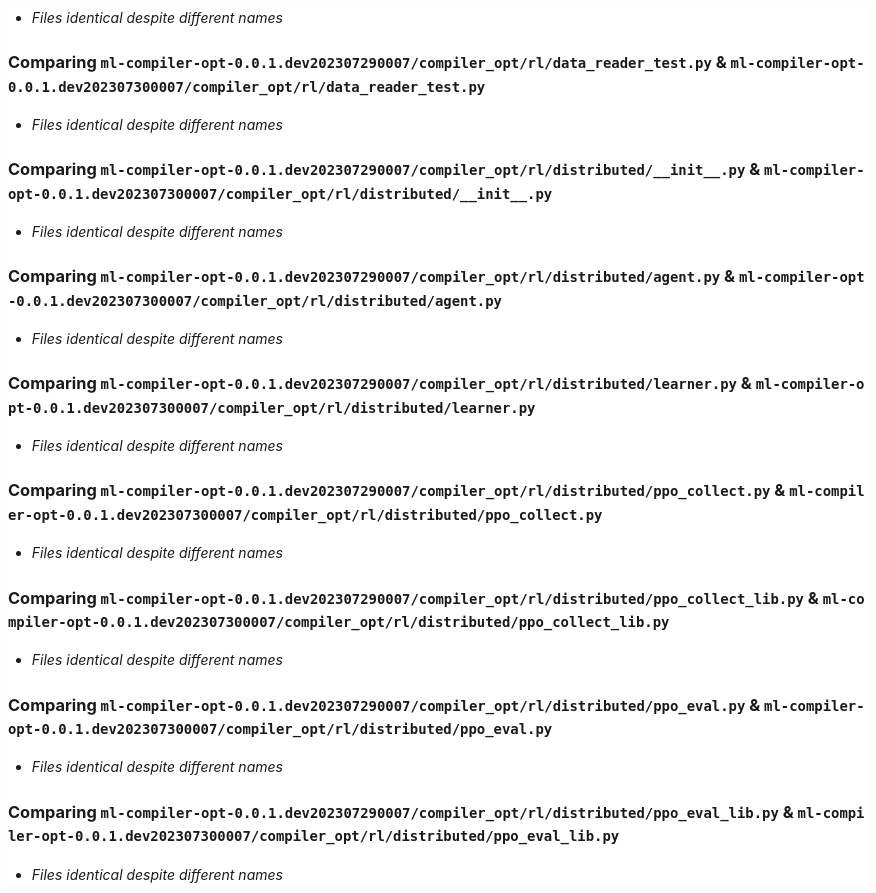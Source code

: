  * *Files identical despite different names*

### Comparing `ml-compiler-opt-0.0.1.dev202307290007/compiler_opt/rl/data_reader_test.py` & `ml-compiler-opt-0.0.1.dev202307300007/compiler_opt/rl/data_reader_test.py`

 * *Files identical despite different names*

### Comparing `ml-compiler-opt-0.0.1.dev202307290007/compiler_opt/rl/distributed/__init__.py` & `ml-compiler-opt-0.0.1.dev202307300007/compiler_opt/rl/distributed/__init__.py`

 * *Files identical despite different names*

### Comparing `ml-compiler-opt-0.0.1.dev202307290007/compiler_opt/rl/distributed/agent.py` & `ml-compiler-opt-0.0.1.dev202307300007/compiler_opt/rl/distributed/agent.py`

 * *Files identical despite different names*

### Comparing `ml-compiler-opt-0.0.1.dev202307290007/compiler_opt/rl/distributed/learner.py` & `ml-compiler-opt-0.0.1.dev202307300007/compiler_opt/rl/distributed/learner.py`

 * *Files identical despite different names*

### Comparing `ml-compiler-opt-0.0.1.dev202307290007/compiler_opt/rl/distributed/ppo_collect.py` & `ml-compiler-opt-0.0.1.dev202307300007/compiler_opt/rl/distributed/ppo_collect.py`

 * *Files identical despite different names*

### Comparing `ml-compiler-opt-0.0.1.dev202307290007/compiler_opt/rl/distributed/ppo_collect_lib.py` & `ml-compiler-opt-0.0.1.dev202307300007/compiler_opt/rl/distributed/ppo_collect_lib.py`

 * *Files identical despite different names*

### Comparing `ml-compiler-opt-0.0.1.dev202307290007/compiler_opt/rl/distributed/ppo_eval.py` & `ml-compiler-opt-0.0.1.dev202307300007/compiler_opt/rl/distributed/ppo_eval.py`

 * *Files identical despite different names*

### Comparing `ml-compiler-opt-0.0.1.dev202307290007/compiler_opt/rl/distributed/ppo_eval_lib.py` & `ml-compiler-opt-0.0.1.dev202307300007/compiler_opt/rl/distributed/ppo_eval_lib.py`

 * *Files identical despite different names*
